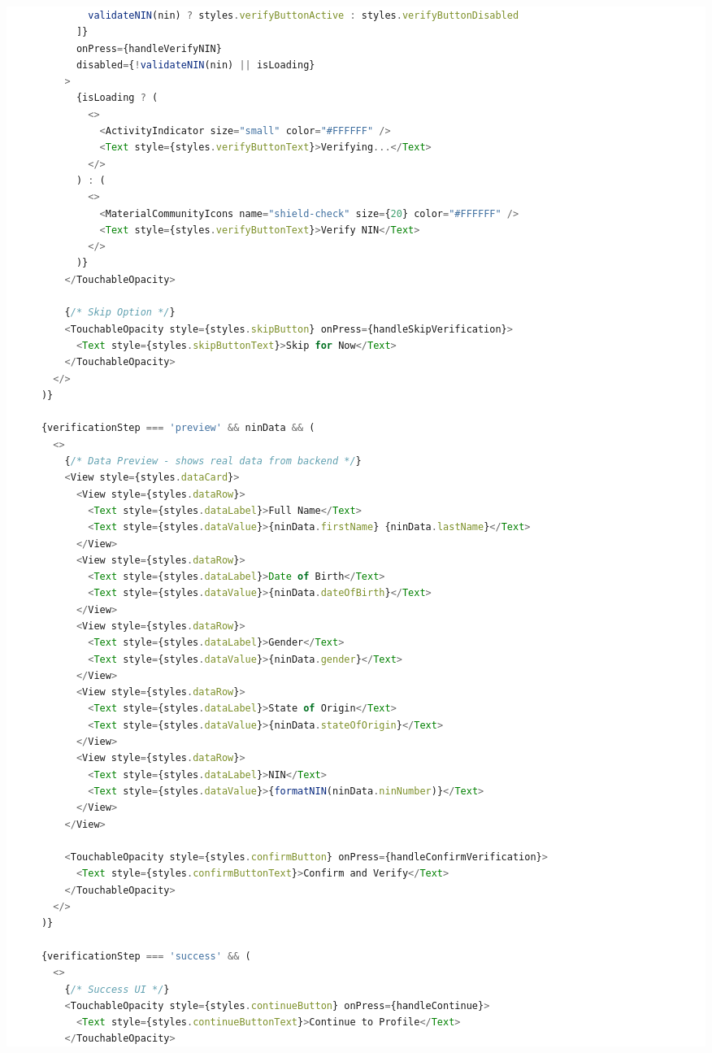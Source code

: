 ```typescript
              validateNIN(nin) ? styles.verifyButtonActive : styles.verifyButtonDisabled
            ]}
            onPress={handleVerifyNIN}
            disabled={!validateNIN(nin) || isLoading}
          >
            {isLoading ? (
              <>
                <ActivityIndicator size="small" color="#FFFFFF" />
                <Text style={styles.verifyButtonText}>Verifying...</Text>
              </>
            ) : (
              <>
                <MaterialCommunityIcons name="shield-check" size={20} color="#FFFFFF" />
                <Text style={styles.verifyButtonText}>Verify NIN</Text>
              </>
            )}
          </TouchableOpacity>

          {/* Skip Option */}
          <TouchableOpacity style={styles.skipButton} onPress={handleSkipVerification}>
            <Text style={styles.skipButtonText}>Skip for Now</Text>
          </TouchableOpacity>
        </>
      )}

      {verificationStep === 'preview' && ninData && (
        <>
          {/* Data Preview - shows real data from backend */}
          <View style={styles.dataCard}>
            <View style={styles.dataRow}>
              <Text style={styles.dataLabel}>Full Name</Text>
              <Text style={styles.dataValue}>{ninData.firstName} {ninData.lastName}</Text>
            </View>
            <View style={styles.dataRow}>
              <Text style={styles.dataLabel}>Date of Birth</Text>
              <Text style={styles.dataValue}>{ninData.dateOfBirth}</Text>
            </View>
            <View style={styles.dataRow}>
              <Text style={styles.dataLabel}>Gender</Text>
              <Text style={styles.dataValue}>{ninData.gender}</Text>
            </View>
            <View style={styles.dataRow}>
              <Text style={styles.dataLabel}>State of Origin</Text>
              <Text style={styles.dataValue}>{ninData.stateOfOrigin}</Text>
            </View>
            <View style={styles.dataRow}>
              <Text style={styles.dataLabel}>NIN</Text>
              <Text style={styles.dataValue}>{formatNIN(ninData.ninNumber)}</Text>
            </View>
          </View>

          <TouchableOpacity style={styles.confirmButton} onPress={handleConfirmVerification}>
            <Text style={styles.confirmButtonText}>Confirm and Verify</Text>
          </TouchableOpacity>
        </>
      )}

      {verificationStep === 'success' && (
        <>
          {/* Success UI */}
          <TouchableOpacity style={styles.continueButton} onPress={handleContinue}>
            <Text style={styles.continueButtonText}>Continue to Profile</Text>
          </TouchableOpacity>
```